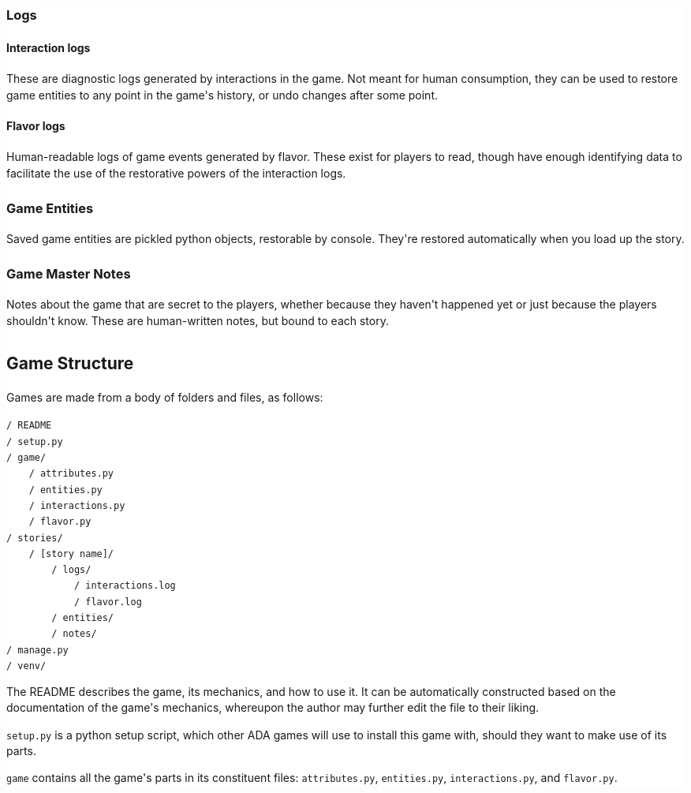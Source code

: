 ### Logs

#### Interaction logs

These are diagnostic logs generated by interactions in the game. Not meant for human consumption, they can be used to restore game entities to any point in the game's history, or undo changes after some point.

#### Flavor logs

Human-readable logs of game events generated by flavor. These exist for players to read, though have enough identifying data to facilitate the use of the restorative powers of the interaction logs.

### Game Entities

Saved game entities are pickled python objects, restorable by console. They're restored automatically when you load up the story.

### Game Master Notes

Notes about the game that are secret to the players, whether because they haven't happened yet or just because the players shouldn't know. These are human-written notes, but bound to each story.

## Game Structure

Games are made from a body of folders and files, as follows:

    / README
    / setup.py
    / game/
        / attributes.py
        / entities.py
        / interactions.py
        / flavor.py
    / stories/
        / [story name]/
            / logs/
                / interactions.log
                / flavor.log
            / entities/
            / notes/
    / manage.py
    / venv/

The README describes the game, its mechanics, and how to use it. It can be automatically constructed based on the documentation of the game's mechanics, whereupon the author may further edit the file to their liking.

`setup.py` is a python setup script, which other ADA games will use to install this game with, should they want to make use of its parts.

`game` contains all the game's parts in its constituent files: `attributes.py`, `entities.py`, `interactions.py`, and `flavor.py`.
